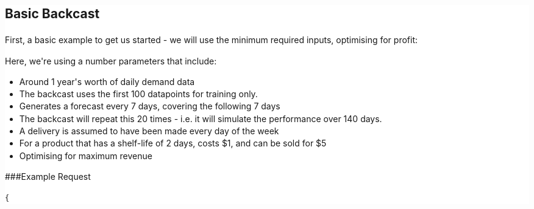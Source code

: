 
## Basic Backcast

First, a basic example to get us started - we will use the minimum required inputs, optimising for profit:

Here, we're using a number parameters that include:

* Around 1 year's worth of daily demand data
* The backcast uses the first 100 datapoints for training only.
* Generates a forecast every 7 days, covering the following 7 days
* The backcast will repeat this 20 times - i.e. it will simulate the performance over 140 days.
* A delivery is assumed to have been made every day of the week
* For a product that has a shelf-life of 2 days, costs $1, and can be sold for $5
* Optimising for maximum revenue


###Example Request

	{
